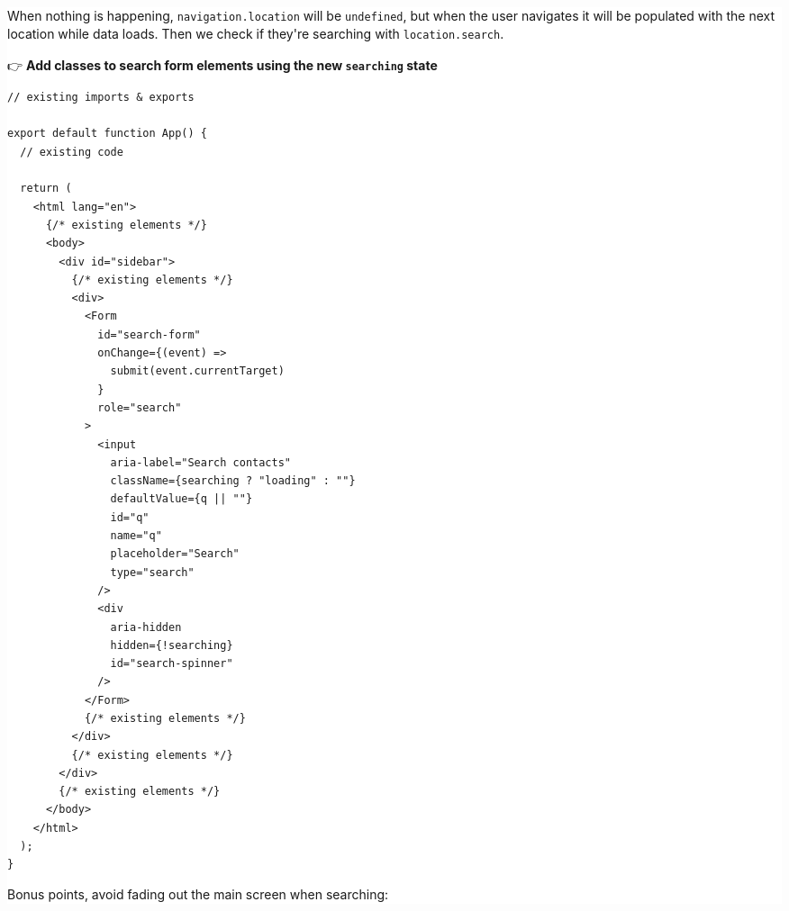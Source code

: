 When nothing is happening, `navigation.location` will be `undefined`, but when the user navigates it will be populated with the next location while data loads. Then we check if they're searching with `location.search`.

👉 **Add classes to search form elements using the new `searching` state**

```tsx filename=app/root.tsx lines=[22,31]
// existing imports & exports

export default function App() {
  // existing code

  return (
    <html lang="en">
      {/* existing elements */}
      <body>
        <div id="sidebar">
          {/* existing elements */}
          <div>
            <Form
              id="search-form"
              onChange={(event) =>
                submit(event.currentTarget)
              }
              role="search"
            >
              <input
                aria-label="Search contacts"
                className={searching ? "loading" : ""}
                defaultValue={q || ""}
                id="q"
                name="q"
                placeholder="Search"
                type="search"
              />
              <div
                aria-hidden
                hidden={!searching}
                id="search-spinner"
              />
            </Form>
            {/* existing elements */}
          </div>
          {/* existing elements */}
        </div>
        {/* existing elements */}
      </body>
    </html>
  );
}
```

Bonus points, avoid fading out the main screen when searching:


[jim]: https://blog.jim-nielsen.com
[outlet-component]: ../components/outlet
[link-component]: ../components/link
[loader]: ../route/loader
[use-loader-data]: ../hooks/use-loader-data
[action]: ../route/action
[params]: ../route/loader#params
[form-component]: ../components/form
[request]: https://developer.mozilla.org/en-US/docs/Web/API/Request
[form-data]: https://developer.mozilla.org/en-US/docs/Web/API/FormData
[object-from-entries]: https://developer.mozilla.org/en-US/docs/Web/JavaScript/Reference/Global_Objects/Object/fromEntries
[request-form-data]: https://developer.mozilla.org/en-US/docs/Web/API/Request/formData
[response]: https://developer.mozilla.org/en-US/docs/Web/API/Response
[redirect]: ../utils/redirect
[returning-response-instances]: ../route/loader#returning-response-instances
[use-navigation]: ../hooks/use-navigation
[use-navigate]: ../hooks/use-navigate
[url-search-params]: https://developer.mozilla.org/en-US/docs/Web/API/URLSearchParams
[use-submit]: ../hooks/use-submit
[nav-link]: ../components/nav-link
[use-fetcher]: ../hooks/use-fetcher
[fetcher-state]: ../hooks/use-fetcher#fetcherstate
[assets-build-directory]: ../file-conventions/remix-config#assetsbuilddirectory
[links]: ../route/links
[routes-file-conventions]: ../file-conventions/routes
[quickstart]: ./quickstart
[http-localhost-3000]: http://localhost:3000
[fetch]: https://developer.mozilla.org/en-US/docs/Web/API/fetch